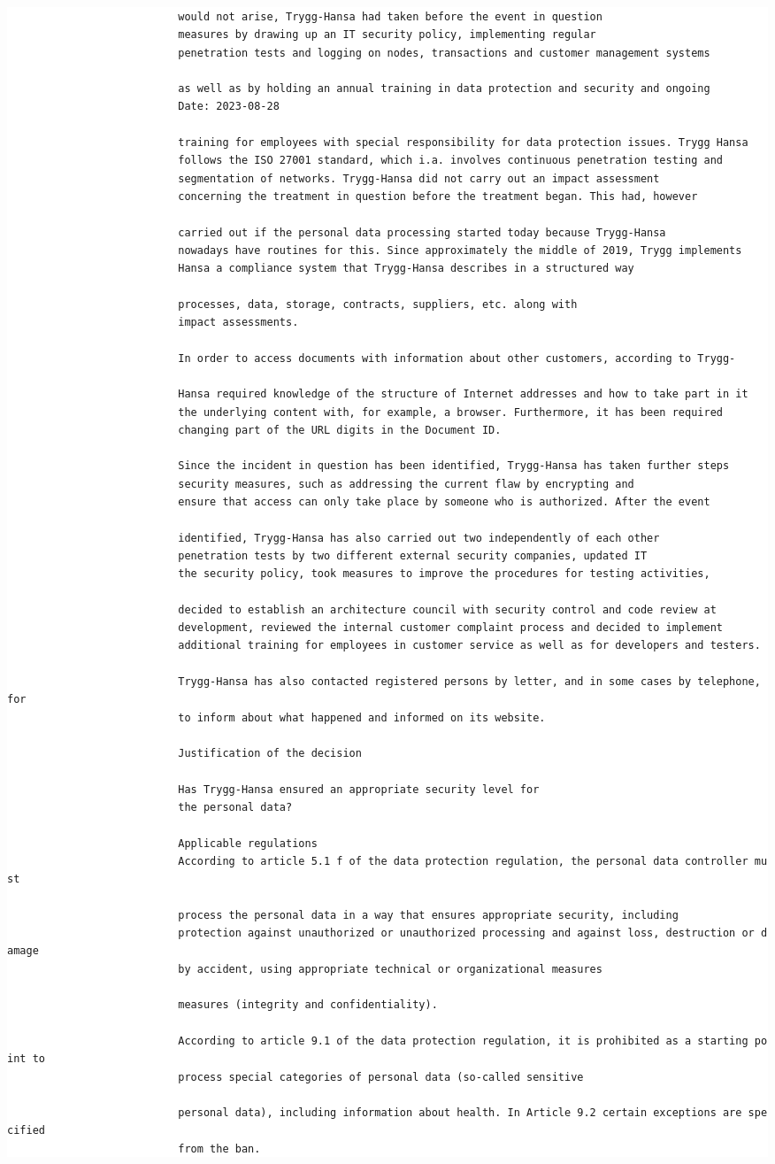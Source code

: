                                would not arise, Trygg-Hansa had taken before the event in question
                               measures by drawing up an IT security policy, implementing regular
                               penetration tests and logging on nodes, transactions and customer management systems

                               as well as by holding an annual training in data protection and security and ongoing
                               Date: 2023-08-28

                               training for employees with special responsibility for data protection issues. Trygg Hansa
                               follows the ISO 27001 standard, which i.a. involves continuous penetration testing and
                               segmentation of networks. Trygg-Hansa did not carry out an impact assessment
                               concerning the treatment in question before the treatment began. This had, however

                               carried out if the personal data processing started today because Trygg-Hansa
                               nowadays have routines for this. Since approximately the middle of 2019, Trygg implements
                               Hansa a compliance system that Trygg-Hansa describes in a structured way

                               processes, data, storage, contracts, suppliers, etc. along with
                               impact assessments.

                               In order to access documents with information about other customers, according to Trygg-

                               Hansa required knowledge of the structure of Internet addresses and how to take part in it
                               the underlying content with, for example, a browser. Furthermore, it has been required
                               changing part of the URL digits in the Document ID.

                               Since the incident in question has been identified, Trygg-Hansa has taken further steps
                               security measures, such as addressing the current flaw by encrypting and
                               ensure that access can only take place by someone who is authorized. After the event

                               identified, Trygg-Hansa has also carried out two independently of each other
                               penetration tests by two different external security companies, updated IT
                               the security policy, took measures to improve the procedures for testing activities,

                               decided to establish an architecture council with security control and code review at
                               development, reviewed the internal customer complaint process and decided to implement
                               additional training for employees in customer service as well as for developers and testers.

                               Trygg-Hansa has also contacted registered persons by letter, and in some cases by telephone, for
                               to inform about what happened and informed on its website.

                               Justification of the decision

                               Has Trygg-Hansa ensured an appropriate security level for
                               the personal data?

                               Applicable regulations
                               According to article 5.1 f of the data protection regulation, the personal data controller must

                               process the personal data in a way that ensures appropriate security, including
                               protection against unauthorized or unauthorized processing and against loss, destruction or damage
                               by accident, using appropriate technical or organizational measures

                               measures (integrity and confidentiality).

                               According to article 9.1 of the data protection regulation, it is prohibited as a starting point to
                               process special categories of personal data (so-called sensitive

                               personal data), including information about health. In Article 9.2 certain exceptions are specified
                               from the ban.
